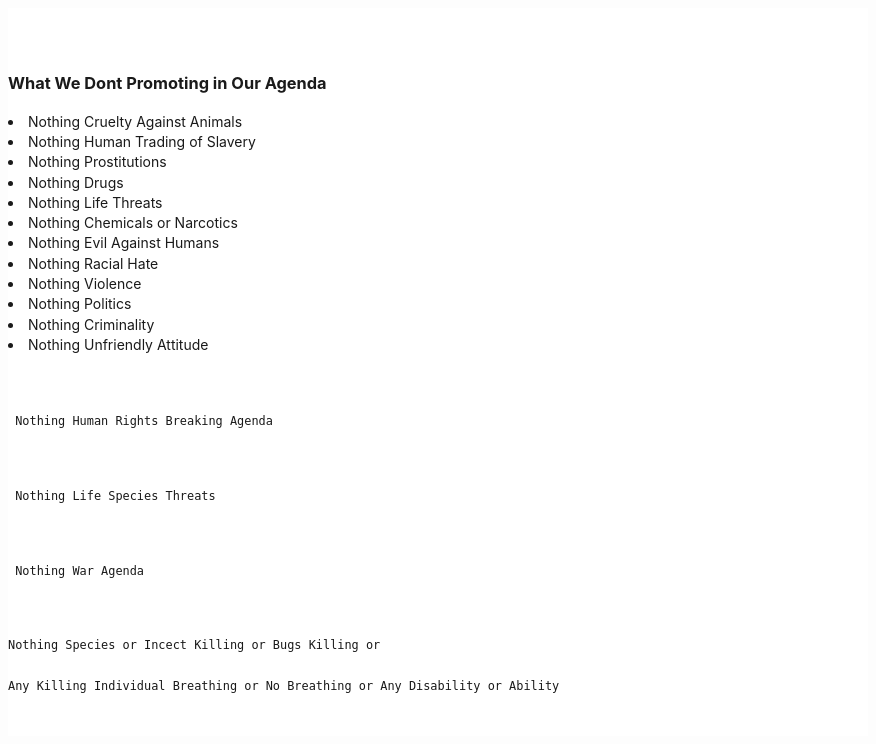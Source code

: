 
<br>
<br>

<h3> What We Dont Promoting in Our Agenda </h3>

<li>  Nothing Cruelty Against Animals    </li>
<li>  Nothing Human Trading of Slavery  </li>
<li>  Nothing Prostitutions   </li>
<li>  Nothing Drugs  </li>
<li>  Nothing Life Threats  </li>
<li>  Nothing Chemicals or Narcotics </li>
<li> Nothing Evil Against Humans </li>
<li> Nothing Racial Hate </li>
<li> Nothing Violence </li>
<li> Nothing Politics </li>
<li> Nothing Criminality </li>
<li> Nothing Unfriendly Attitude </li>

<br>

```

 Nothing Human Rights Breaking Agenda 


```



```

 Nothing Life Species Threats 


```



```

 Nothing War Agenda 


```


```

Nothing Species or Incect Killing or Bugs Killing or 
 
Any Killing Individual Breathing or No Breathing or Any Disability or Ability



```



